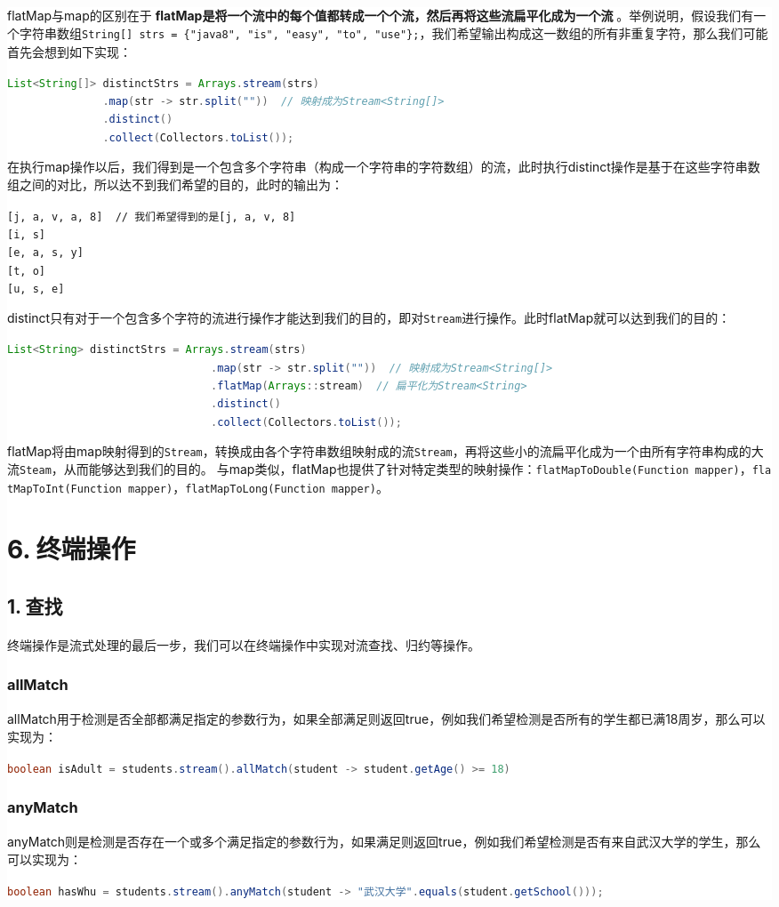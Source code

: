 flatMap与map的区别在于 **flatMap是将一个流中的每个值都转成一个个流，然后再将这些流扁平化成为一个流** 。举例说明，假设我们有一个字符串数组`String[] strs = {"java8", "is", "easy", "to", "use"};`，我们希望输出构成这一数组的所有非重复字符，那么我们可能首先会想到如下实现：

```java
List<String[]> distinctStrs = Arrays.stream(strs)
               .map(str -> str.split(""))  // 映射成为Stream<String[]>
               .distinct()
               .collect(Collectors.toList());
```

在执行map操作以后，我们得到是一个包含多个字符串（构成一个字符串的字符数组）的流，此时执行distinct操作是基于在这些字符串数组之间的对比，所以达不到我们希望的目的，此时的输出为：

```
[j, a, v, a, 8]  // 我们希望得到的是[j, a, v, 8]
[i, s]
[e, a, s, y]
[t, o]
[u, s, e]
```

distinct只有对于一个包含多个字符的流进行操作才能达到我们的目的，即对`Stream`进行操作。此时flatMap就可以达到我们的目的：

```java
List<String> distinctStrs = Arrays.stream(strs)
                                .map(str -> str.split(""))  // 映射成为Stream<String[]>
                                .flatMap(Arrays::stream)  // 扁平化为Stream<String>
                                .distinct()
                                .collect(Collectors.toList());
```

flatMap将由map映射得到的`Stream`，转换成由各个字符串数组映射成的流`Stream`，再将这些小的流扁平化成为一个由所有字符串构成的大流`Steam`，从而能够达到我们的目的。
与map类似，flatMap也提供了针对特定类型的映射操作：`flatMapToDouble(Function mapper)`，`flatMapToInt(Function mapper)`，`flatMapToLong(Function mapper)`。

# 6. 终端操作

## 1. 查找

终端操作是流式处理的最后一步，我们可以在终端操作中实现对流查找、归约等操作。

### allMatch

allMatch用于检测是否全部都满足指定的参数行为，如果全部满足则返回true，例如我们希望检测是否所有的学生都已满18周岁，那么可以实现为：

```java
boolean isAdult = students.stream().allMatch(student -> student.getAge() >= 18)
```

### anyMatch

anyMatch则是检测是否存在一个或多个满足指定的参数行为，如果满足则返回true，例如我们希望检测是否有来自武汉大学的学生，那么可以实现为：

```java
boolean hasWhu = students.stream().anyMatch(student -> "武汉大学".equals(student.getSchool()));
```
